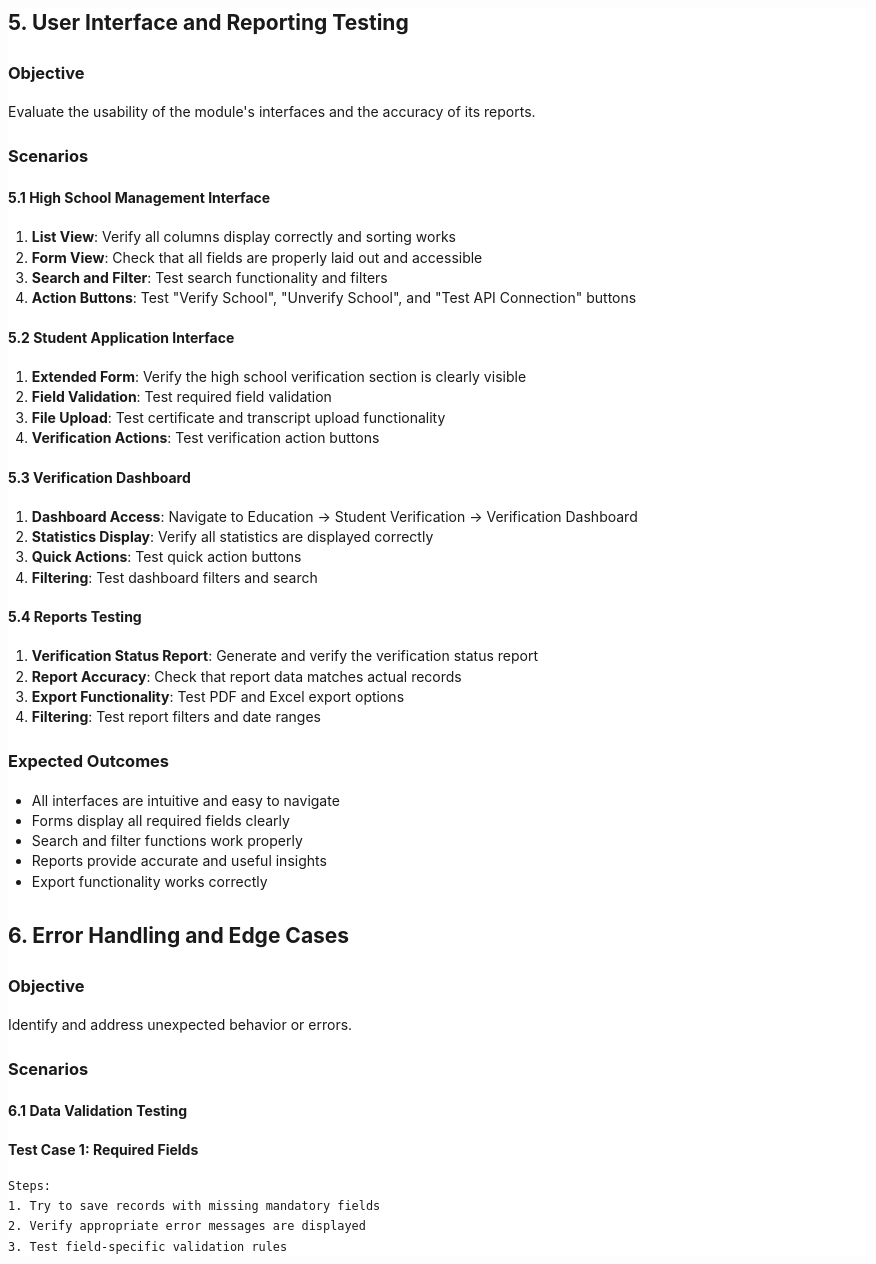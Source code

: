 ## 5. User Interface and Reporting Testing

### Objective
Evaluate the usability of the module's interfaces and the accuracy of its reports.

### Scenarios

#### 5.1 High School Management Interface
1. **List View**: Verify all columns display correctly and sorting works
2. **Form View**: Check that all fields are properly laid out and accessible
3. **Search and Filter**: Test search functionality and filters
4. **Action Buttons**: Test "Verify School", "Unverify School", and "Test API Connection" buttons

#### 5.2 Student Application Interface
1. **Extended Form**: Verify the high school verification section is clearly visible
2. **Field Validation**: Test required field validation
3. **File Upload**: Test certificate and transcript upload functionality
4. **Verification Actions**: Test verification action buttons

#### 5.3 Verification Dashboard
1. **Dashboard Access**: Navigate to Education → Student Verification → Verification Dashboard
2. **Statistics Display**: Verify all statistics are displayed correctly
3. **Quick Actions**: Test quick action buttons
4. **Filtering**: Test dashboard filters and search

#### 5.4 Reports Testing
1. **Verification Status Report**: Generate and verify the verification status report
2. **Report Accuracy**: Check that report data matches actual records
3. **Export Functionality**: Test PDF and Excel export options
4. **Filtering**: Test report filters and date ranges

### Expected Outcomes
- All interfaces are intuitive and easy to navigate
- Forms display all required fields clearly
- Search and filter functions work properly
- Reports provide accurate and useful insights
- Export functionality works correctly

## 6. Error Handling and Edge Cases

### Objective
Identify and address unexpected behavior or errors.

### Scenarios

#### 6.1 Data Validation Testing
**Test Case 1: Required Fields**
```
Steps:
1. Try to save records with missing mandatory fields
2. Verify appropriate error messages are displayed
3. Test field-specific validation rules
```
